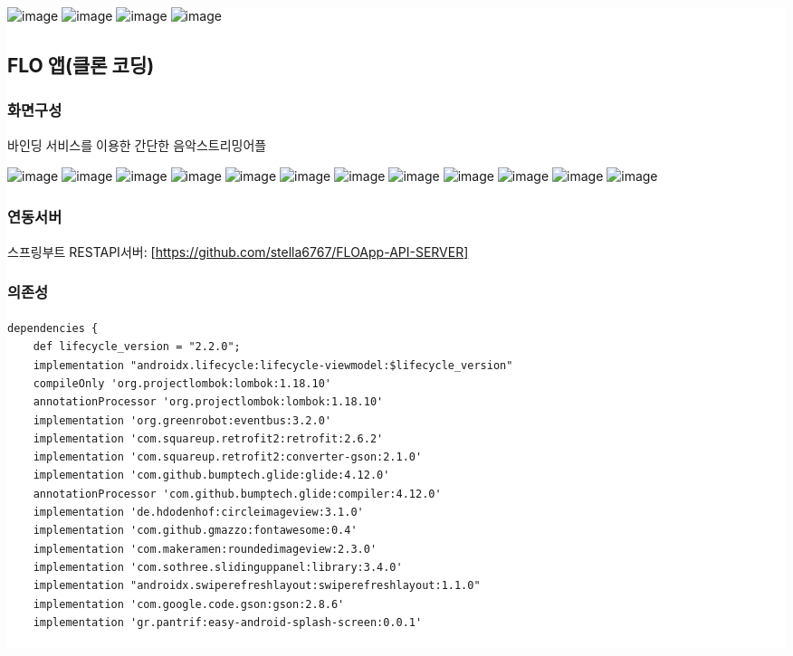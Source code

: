 ![image](https://user-images.githubusercontent.com/65489223/114064497-adb8f300-98d4-11eb-96b7-0ccaca01b3c2.png)
![image](https://user-images.githubusercontent.com/65489223/114064536-b7425b00-98d4-11eb-9705-e659eed12637.png)
![image](https://user-images.githubusercontent.com/65489223/114064939-186a2e80-98d5-11eb-9190-5567bee77914.png)
![image](https://user-images.githubusercontent.com/65489223/114064968-215b0000-98d5-11eb-85a3-2870d4ace898.png)





## FLO 앱(클론 코딩)


### 화면구성

바인딩 서비스를 이용한 간단한 음악스트리밍어플

![image](https://user-images.githubusercontent.com/65489223/114034526-39248b00-98b9-11eb-9dac-d0d79425b0ae.png)
![image](https://user-images.githubusercontent.com/65489223/114035629-3c6c4680-98ba-11eb-8e2b-fff8fac5e43b.png)
![image](https://user-images.githubusercontent.com/65489223/114035669-47bf7200-98ba-11eb-80c3-e988b36856a2.png)
![image](https://user-images.githubusercontent.com/65489223/114036122-c0263300-98ba-11eb-80c0-2cff909c1b05.png)
![image](https://user-images.githubusercontent.com/65489223/114036167-cd432200-98ba-11eb-8ca0-9f55a84480d1.png)
![image](https://user-images.githubusercontent.com/65489223/114036233-dcc26b00-98ba-11eb-9754-7075da961e15.png)
![image](https://user-images.githubusercontent.com/65489223/114036270-e51aa600-98ba-11eb-9ae9-25f9bcaeee8c.png)
![image](https://user-images.githubusercontent.com/65489223/114036364-f9f73980-98ba-11eb-8096-794ddab76c7a.png)
![image](https://user-images.githubusercontent.com/65489223/114036332-f2d02b80-98ba-11eb-94cd-f67f4ccb6a33.png)
![image](https://user-images.githubusercontent.com/65489223/114036459-0e3b3680-98bb-11eb-8130-b0d7cbcc5533.png)
![image](https://user-images.githubusercontent.com/65489223/114036563-23b06080-98bb-11eb-8fc2-0c92e41665f9.png)
![image](https://user-images.githubusercontent.com/65489223/114035570-2f4f5780-98ba-11eb-8d49-842ef0ab1ee0.png)




### 연동서버 

스프링부트 RESTAPI서버: [https://github.com/stella6767/FLOApp-API-SERVER]



### 의존성

``` 
dependencies {
    def lifecycle_version = "2.2.0";
    implementation "androidx.lifecycle:lifecycle-viewmodel:$lifecycle_version"
    compileOnly 'org.projectlombok:lombok:1.18.10'
    annotationProcessor 'org.projectlombok:lombok:1.18.10'
    implementation 'org.greenrobot:eventbus:3.2.0'
    implementation 'com.squareup.retrofit2:retrofit:2.6.2'
    implementation 'com.squareup.retrofit2:converter-gson:2.1.0'
    implementation 'com.github.bumptech.glide:glide:4.12.0'
    annotationProcessor 'com.github.bumptech.glide:compiler:4.12.0'
    implementation 'de.hdodenhof:circleimageview:3.1.0'
    implementation 'com.github.gmazzo:fontawesome:0.4'
    implementation 'com.makeramen:roundedimageview:2.3.0'
    implementation 'com.sothree.slidinguppanel:library:3.4.0'
    implementation "androidx.swiperefreshlayout:swiperefreshlayout:1.1.0"
    implementation 'com.google.code.gson:gson:2.8.6'
    implementation 'gr.pantrif:easy-android-splash-screen:0.0.1'
    
```